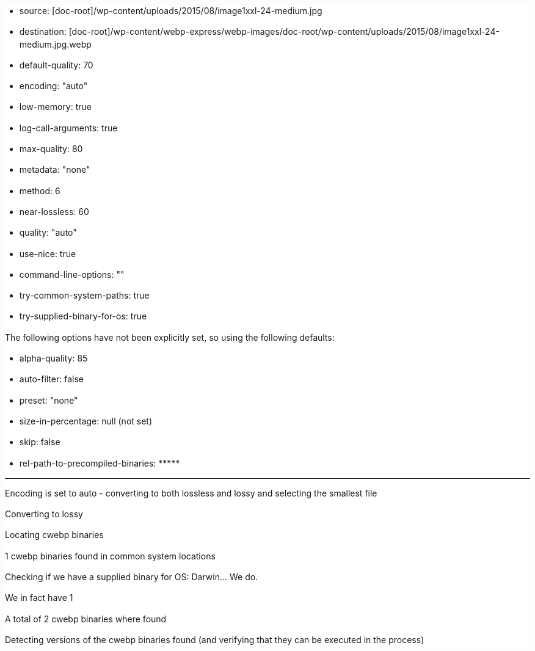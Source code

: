 - source: [doc-root]/wp-content/uploads/2015/08/image1xxl-24-medium.jpg

- destination: [doc-root]/wp-content/webp-express/webp-images/doc-root/wp-content/uploads/2015/08/image1xxl-24-medium.jpg.webp

- default-quality: 70

- encoding: "auto"

- low-memory: true

- log-call-arguments: true

- max-quality: 80

- metadata: "none"

- method: 6

- near-lossless: 60

- quality: "auto"

- use-nice: true

- command-line-options: ""

- try-common-system-paths: true

- try-supplied-binary-for-os: true


The following options have not been explicitly set, so using the following defaults:

- alpha-quality: 85

- auto-filter: false

- preset: "none"

- size-in-percentage: null (not set)

- skip: false

- rel-path-to-precompiled-binaries: *****

------------


Encoding is set to auto - converting to both lossless and lossy and selecting the smallest file


Converting to lossy

Locating cwebp binaries

1 cwebp binaries found in common system locations

Checking if we have a supplied binary for OS: Darwin... We do.

We in fact have 1

A total of 2 cwebp binaries where found

Detecting versions of the cwebp binaries found (and verifying that they can be executed in the process)
